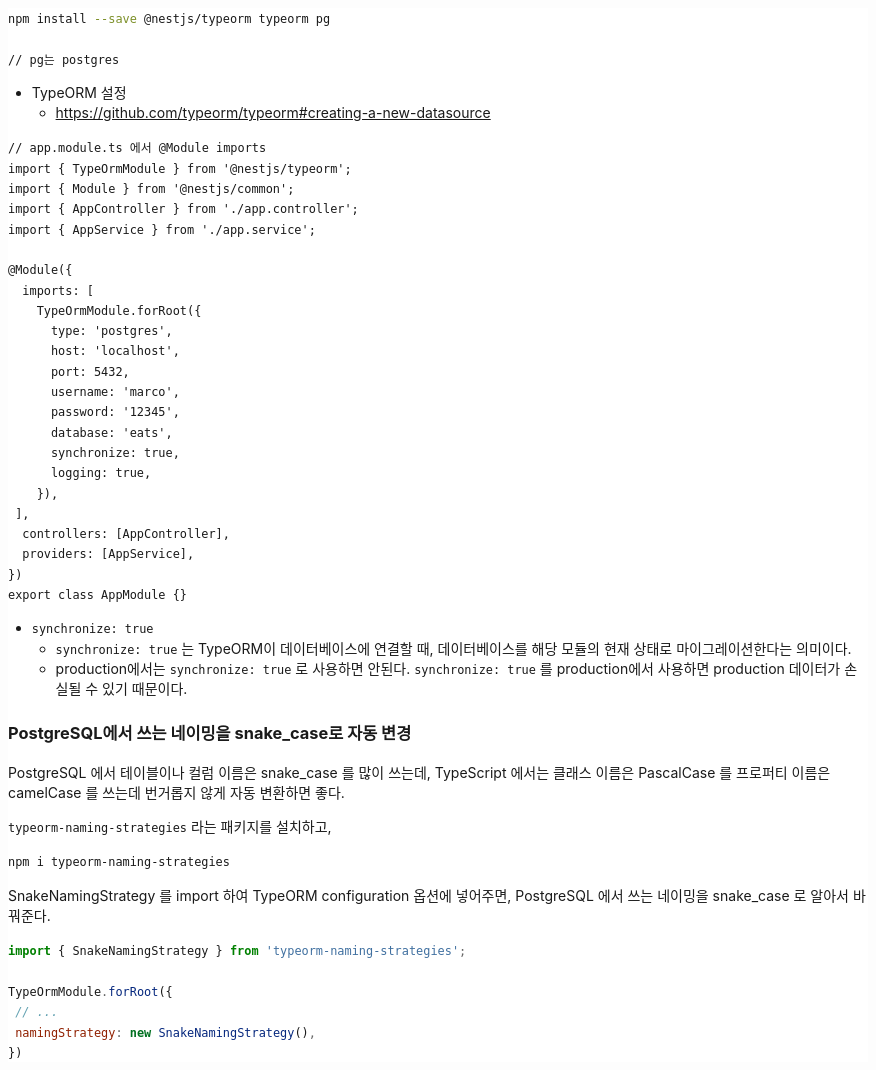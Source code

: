 ```bash
npm install --save @nestjs/typeorm typeorm pg

// pg는 postgres
```

- TypeORM 설정
  - <https://github.com/typeorm/typeorm#creating-a-new-datasource>

```tsx
// app.module.ts 에서 @Module imports 
import { TypeOrmModule } from '@nestjs/typeorm';
import { Module } from '@nestjs/common';
import { AppController } from './app.controller';
import { AppService } from './app.service';

@Module({
  imports: [
    TypeOrmModule.forRoot({
      type: 'postgres',
      host: 'localhost',
      port: 5432,
      username: 'marco',
      password: '12345',
      database: 'eats',
      synchronize: true,
      logging: true,
    }),
 ],
  controllers: [AppController],
  providers: [AppService],
})
export class AppModule {}
```

- `synchronize: true`
  - `synchronize: true` 는 TypeORM이 데이터베이스에 연결할 때, 데이터베이스를 해당 모듈의 현재 상태로 마이그레이션한다는 의미이다.
  - production에서는 `synchronize: true` 로 사용하면 안된다. `synchronize: true` 를 production에서 사용하면 production 데이터가 손실될 수 있기 때문이다.

### PostgreSQL에서 쓰는 네이밍을 snake_case로 자동 변경

PostgreSQL 에서 테이블이나 컬럼 이름은 snake_case 를 많이 쓰는데, TypeScript 에서는 클래스 이름은 PascalCase 를 프로퍼티 이름은 camelCase 를 쓰는데 번거롭지 않게 자동 변환하면 좋다.

`typeorm-naming-strategies` 라는 패키지를 설치하고,

```bash
npm i typeorm-naming-strategies
```

SnakeNamingStrategy 를 import 하여 TypeORM configuration 옵션에 넣어주면, PostgreSQL 에서 쓰는 네이밍을 snake_case 로 알아서 바꿔준다.

```jsx
import { SnakeNamingStrategy } from 'typeorm-naming-strategies';

TypeOrmModule.forRoot({
 // ...
 namingStrategy: new SnakeNamingStrategy(),
})
```
